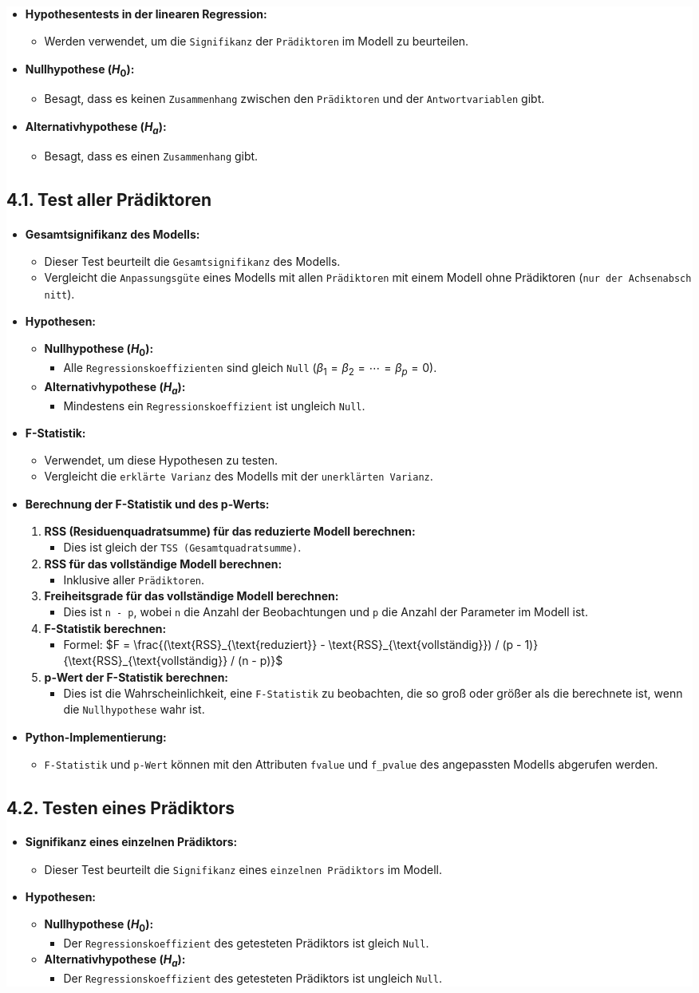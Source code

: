 - **Hypothesentests in der linearen Regression:**
  - Werden verwendet, um die `Signifikanz` der `Prädiktoren` im Modell zu beurteilen.

- **Nullhypothese ($H_0$):**
  - Besagt, dass es keinen `Zusammenhang` zwischen den `Prädiktoren` und der `Antwortvariablen` gibt.

- **Alternativhypothese ($H_a$):**
  - Besagt, dass es einen `Zusammenhang` gibt.

## 4.1. Test aller Prädiktoren

- **Gesamtsignifikanz des Modells:**
  - Dieser Test beurteilt die `Gesamtsignifikanz` des Modells.
  - Vergleicht die `Anpassungsgüte` eines Modells mit allen `Prädiktoren` mit einem Modell ohne Prädiktoren (`nur der Achsenabschnitt`).

- **Hypothesen:**
  - **Nullhypothese ($H_0$):**
    - Alle `Regressionskoeffizienten` sind gleich `Null` $(\beta_1 = \beta_2 = \cdots = \beta_p = 0)$.
  - **Alternativhypothese ($H_a$):**
    - Mindestens ein `Regressionskoeffizient` ist ungleich `Null`.

- **F-Statistik:**
  - Verwendet, um diese Hypothesen zu testen.
  - Vergleicht die `erklärte Varianz` des Modells mit der `unerklärten Varianz`.

- **Berechnung der F-Statistik und des p-Werts:**
  1. **RSS (Residuenquadratsumme) für das reduzierte Modell berechnen:**
     - Dies ist gleich der `TSS (Gesamtquadratsumme)`.
  2. **RSS für das vollständige Modell berechnen:**
     - Inklusive aller `Prädiktoren`.
  3. **Freiheitsgrade für das vollständige Modell berechnen:**
     - Dies ist `n - p`, wobei `n` die Anzahl der Beobachtungen und `p` die Anzahl der Parameter im Modell ist.
  4. **F-Statistik berechnen:**
     - Formel: $F = \frac{(\text{RSS}_{\text{reduziert}} - \text{RSS}_{\text{vollständig}}) / (p - 1)}{\text{RSS}_{\text{vollständig}} / (n - p)}$
  5. **p-Wert der F-Statistik berechnen:**
     - Dies ist die Wahrscheinlichkeit, eine `F-Statistik` zu beobachten, die so groß oder größer als die berechnete ist, wenn die `Nullhypothese` wahr ist.

- **Python-Implementierung:**
  - `F-Statistik` und `p-Wert` können mit den Attributen `fvalue` und `f_pvalue` des angepassten Modells abgerufen werden.

## 4.2. Testen eines Prädiktors

- **Signifikanz eines einzelnen Prädiktors:**
  - Dieser Test beurteilt die `Signifikanz` eines `einzelnen Prädiktors` im Modell.

- **Hypothesen:**
  - **Nullhypothese ($H_0$):**
    - Der `Regressionskoeffizient` des getesteten Prädiktors ist gleich `Null`.
  - **Alternativhypothese ($H_a$):**
    - Der `Regressionskoeffizient` des getesteten Prädiktors ist ungleich `Null`.
